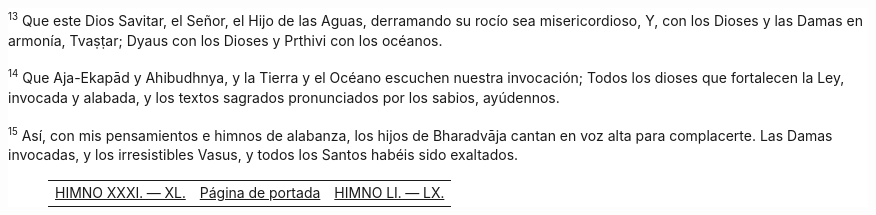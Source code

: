 <p id="v13"><sup><small>13</small></sup> Que este Dios Savitar, el Señor, el Hijo de las Aguas, derramando su rocío sea misericordioso,
Y, con los Dioses y las Damas en armonía, Tvaṣṭar; Dyaus con los Dioses y Prthivi con los océanos.
<p id="v14"><sup><small>14</small></sup> Que Aja-Ekapād y Ahibudhnya, y la Tierra y el Océano escuchen nuestra invocación;
Todos los dioses que fortalecen la Ley, invocada y alabada, y los textos sagrados pronunciados por los sabios, ayúdennos.
<p id="v15"><sup><small>15</small></sup> Así, con mis pensamientos e himnos de alabanza, los hijos de Bharadvāja cantan en voz alta para complacerte.
Las Damas invocadas, y los irresistibles Vasus, y todos los Santos habéis sido exaltados.

<figure class="table chapter-navigator">
  <table>
    <tbody>
      <tr>
        <td>
        <a href="/es/book/Hinduism/The_Rig_Veda/Book_6_40">
          <span class="mdi mdi-arrow-left-drop-circle"></span><span class="pl-2">HIMNO XXXI. — XL.</span>
        </a>
        </td>
        <td>
        <a href="/es/book/Hinduism/The_Rig_Veda">
          <span class="mdi mdi-book-open-variant"></span><span class="pl-2">Página de portada</span>
        </a>
        </td>
        <td>
        <a href="/es/book/Hinduism/The_Rig_Veda/Book_6_60">
          <span class="pr-2">HIMNO LI. — LX.</span><span class="mdi mdi-arrow-right-drop-circle"></span>
        </a>
        </td>
      </tr>
    </tbody>
  </table>
</figure>
